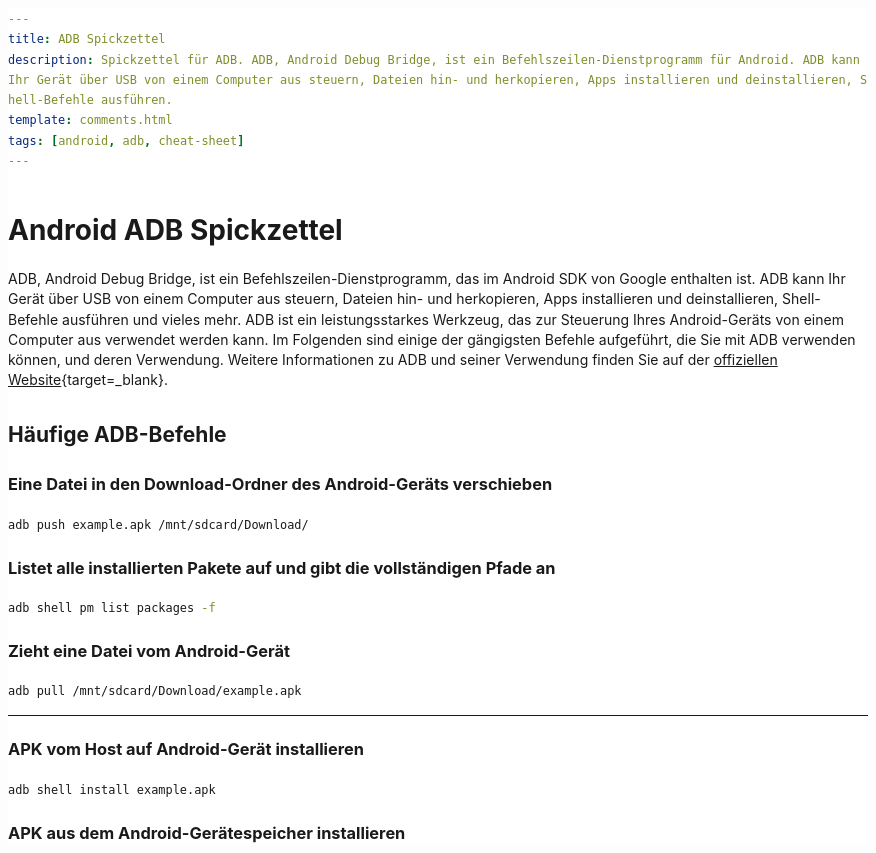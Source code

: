 ```yaml
---
title: ADB Spickzettel
description: Spickzettel für ADB. ADB, Android Debug Bridge, ist ein Befehlszeilen-Dienstprogramm für Android. ADB kann Ihr Gerät über USB von einem Computer aus steuern, Dateien hin- und herkopieren, Apps installieren und deinstallieren, Shell-Befehle ausführen.
template: comments.html
tags: [android, adb, cheat-sheet]
---
```


# Android ADB Spickzettel

ADB, Android Debug Bridge, ist ein Befehlszeilen-Dienstprogramm, das im Android SDK von Google enthalten ist. ADB kann Ihr Gerät über USB von einem Computer aus steuern, Dateien hin- und herkopieren, Apps installieren und deinstallieren, Shell-Befehle ausführen und vieles mehr. ADB ist ein leistungsstarkes Werkzeug, das zur Steuerung Ihres Android-Geräts von einem Computer aus verwendet werden kann. Im Folgenden sind einige der gängigsten Befehle aufgeführt, die Sie mit ADB verwenden können, und deren Verwendung. Weitere Informationen zu ADB und seiner Verwendung finden Sie auf der [offiziellen Website][adb-docs-url]{target=\_blank}.

## Häufige ADB-Befehle

### Eine Datei in den Download-Ordner des Android-Geräts verschieben

```bash
adb push example.apk /mnt/sdcard/Download/
```

### Listet alle installierten Pakete auf und gibt die vollständigen Pfade an

```bash
adb shell pm list packages -f
```

### Zieht eine Datei vom Android-Gerät

```bash
adb pull /mnt/sdcard/Download/example.apk
```

---

### APK vom Host auf Android-Gerät installieren

```bash
adb shell install example.apk
```

### APK aus dem Android-Gerätespeicher installieren


[adb-docs-url]: https://developer.android.com/studio/command-line/adb.html 'Android Debug Bridge'